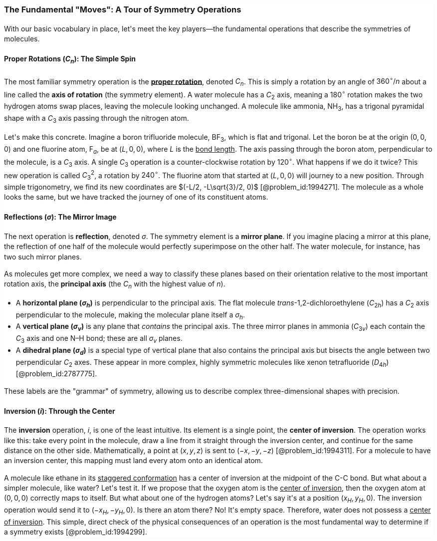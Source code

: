 ### The Fundamental "Moves": A Tour of Symmetry Operations

With our basic vocabulary in place, let's meet the key players—the fundamental operations that describe the symmetries of molecules.

#### Proper Rotations ($C_n$): The Simple Spin

The most familiar symmetry operation is the **[proper rotation](@article_id:141337)**, denoted $C_n$. This is simply a rotation by an angle of $360^\circ/n$ about a line called the **axis of rotation** (the symmetry element). A water molecule has a $C_2$ axis, meaning a $180^\circ$ rotation makes the two hydrogen atoms swap places, leaving the molecule looking unchanged. A molecule like ammonia, $\text{NH}_3$, has a trigonal pyramidal shape with a $C_3$ axis passing through the nitrogen atom.

Let's make this concrete. Imagine a boron trifluoride molecule, $\text{BF}_3$, which is flat and trigonal. Let the boron be at the origin $(0,0,0)$ and one fluorine atom, $\text{F}_a$, be at $(L, 0, 0)$, where $L$ is the [bond length](@article_id:144098). The axis passing through the boron atom, perpendicular to the molecule, is a $C_3$ axis. A single $C_3$ operation is a counter-clockwise rotation by $120^\circ$. What happens if we do it twice? This new operation is called $C_3^2$, a rotation by $240^\circ$. The fluorine atom that started at $(L, 0, 0)$ will journey to a new position. Through simple trigonometry, we find its new coordinates are $(-L/2, -L\sqrt{3}/2, 0)$ [@problem_id:1994271]. The molecule as a whole looks the same, but we have tracked the journey of one of its constituent atoms.

#### Reflections ($\sigma$): The Mirror Image

The next operation is **reflection**, denoted $\sigma$. The symmetry element is a **mirror plane**. If you imagine placing a mirror at this plane, the reflection of one half of the molecule would perfectly superimpose on the other half. The water molecule, for instance, has two such mirror planes.

As molecules get more complex, we need a way to classify these planes based on their orientation relative to the most important rotation axis, the **principal axis** (the $C_n$ with the highest value of $n$).
- A **horizontal plane ($\sigma_h$)** is perpendicular to the principal axis. The flat molecule *trans*-1,2-dichloroethylene ($C_{2h}$) has a $C_2$ axis perpendicular to the molecule, making the molecular plane itself a $\sigma_h$.
- A **vertical plane ($\sigma_v$)** is any plane that *contains* the principal axis. The three mirror planes in ammonia ($C_{3v}$) each contain the $C_3$ axis and one N–H bond; these are all $\sigma_v$ planes.
- A **dihedral plane ($\sigma_d$)** is a special type of vertical plane that also contains the principal axis but bisects the angle between two perpendicular $C_2$ axes. These appear in more complex, highly symmetric molecules like xenon tetrafluoride ($D_{4h}$) [@problem_id:2787775].

These labels are the "grammar" of symmetry, allowing us to describe complex three-dimensional shapes with precision.

#### Inversion ($i$): Through the Center

The **inversion** operation, $i$, is one of the least intuitive. Its element is a single point, the **center of inversion**. The operation works like this: take every point in the molecule, draw a line from it straight through the inversion center, and continue for the same distance on the other side. Mathematically, a point at $(x, y, z)$ is sent to $(-x, -y, -z)$ [@problem_id:1994311]. For a molecule to have an inversion center, this mapping must land every atom onto an identical atom.

A molecule like ethane in its [staggered conformation](@article_id:200342) has a center of inversion at the midpoint of the C-C bond. But what about a simpler molecule, like water? Let's test it. If we propose that the oxygen atom is the [center of inversion](@article_id:272534), then the oxygen atom at $(0,0,0)$ correctly maps to itself. But what about one of the hydrogen atoms? Let's say it's at a position $(x_H, y_H, 0)$. The inversion operation would send it to $(-x_H, -y_H, 0)$. Is there an atom there? No! It's empty space. Therefore, water does not possess a [center of inversion](@article_id:272534). This simple, direct check of the physical consequences of an operation is the most fundamental way to determine if a symmetry exists [@problem_id:1994299].
